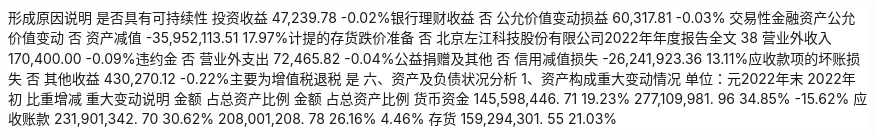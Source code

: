 形成原因说明
是否具有可持续性
投资收益
47,239.78
-0.02%银行理财收益
否
公允价值变动损益
60,317.81
-0.03%
交易性金融资产公允
价值变动
否
资产减值
-35,952,113.51
17.97%计提的存货跌价准备
否
北京左江科技股份有限公司2022年年度报告全文
38
营业外收入
170,400.00
-0.09%违约金
否
营业外支出
72,465.82
-0.04%公益捐赠及其他
否
信用减值损失
-26,241,923.36
13.11%应收款项的坏账损失
否
其他收益
430,270.12
-0.22%主要为增值税退税
是
六、资产及负债状况分析
1、资产构成重大变动情况
单位：元2022年末
2022年初
比重增减
重大变动说明
金额
占总资产比例
金额
占总资产比例
货币资金
145,598,446.
71
19.23%
277,109,981.
96
34.85%
-15.62%
应收账款
231,901,342.
70
30.62%
208,001,208.
78
26.16%
4.46%
存货
159,294,301.
55
21.03%